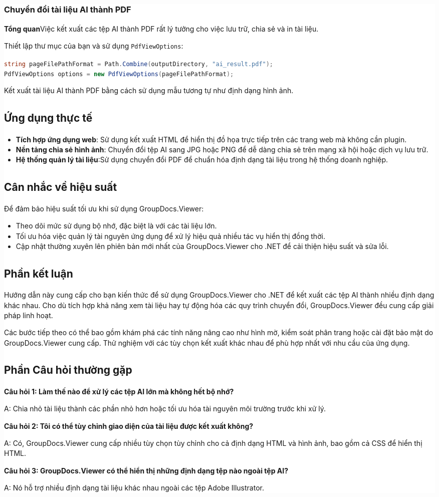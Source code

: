 ### Chuyển đổi tài liệu AI thành PDF

**Tổng quan**Việc kết xuất các tệp AI thành PDF rất lý tưởng cho việc lưu trữ, chia sẻ và in tài liệu.

Thiết lập thư mục của bạn và sử dụng `PdfViewOptions`:

```csharp
string pageFilePathFormat = Path.Combine(outputDirectory, "ai_result.pdf");
PdfViewOptions options = new PdfViewOptions(pageFilePathFormat);
```

Kết xuất tài liệu AI thành PDF bằng cách sử dụng mẫu tương tự như định dạng hình ảnh.

## Ứng dụng thực tế

- **Tích hợp ứng dụng web**: Sử dụng kết xuất HTML để hiển thị đồ họa trực tiếp trên các trang web mà không cần plugin.
- **Nền tảng chia sẻ hình ảnh**: Chuyển đổi tệp AI sang JPG hoặc PNG để dễ dàng chia sẻ trên mạng xã hội hoặc dịch vụ lưu trữ.
- **Hệ thống quản lý tài liệu**:Sử dụng chuyển đổi PDF để chuẩn hóa định dạng tài liệu trong hệ thống doanh nghiệp.

## Cân nhắc về hiệu suất

Để đảm bảo hiệu suất tối ưu khi sử dụng GroupDocs.Viewer:
- Theo dõi mức sử dụng bộ nhớ, đặc biệt là với các tài liệu lớn.
- Tối ưu hóa việc quản lý tài nguyên ứng dụng để xử lý hiệu quả nhiều tác vụ hiển thị đồng thời.
- Cập nhật thường xuyên lên phiên bản mới nhất của GroupDocs.Viewer cho .NET để cải thiện hiệu suất và sửa lỗi.

## Phần kết luận

Hướng dẫn này cung cấp cho bạn kiến thức để sử dụng GroupDocs.Viewer cho .NET để kết xuất các tệp AI thành nhiều định dạng khác nhau. Cho dù tích hợp khả năng xem tài liệu hay tự động hóa các quy trình chuyển đổi, GroupDocs.Viewer đều cung cấp giải pháp linh hoạt.

Các bước tiếp theo có thể bao gồm khám phá các tính năng nâng cao như hình mờ, kiểm soát phân trang hoặc cài đặt bảo mật do GroupDocs.Viewer cung cấp. Thử nghiệm với các tùy chọn kết xuất khác nhau để phù hợp nhất với nhu cầu của ứng dụng.

## Phần Câu hỏi thường gặp

**Câu hỏi 1: Làm thế nào để xử lý các tệp AI lớn mà không hết bộ nhớ?**

A: Chia nhỏ tài liệu thành các phần nhỏ hơn hoặc tối ưu hóa tài nguyên môi trường trước khi xử lý.

**Câu hỏi 2: Tôi có thể tùy chỉnh giao diện của tài liệu được kết xuất không?**

A: Có, GroupDocs.Viewer cung cấp nhiều tùy chọn tùy chỉnh cho cả định dạng HTML và hình ảnh, bao gồm cả CSS để hiển thị HTML.

**Câu hỏi 3: GroupDocs.Viewer có thể hiển thị những định dạng tệp nào ngoài tệp AI?**

A: Nó hỗ trợ nhiều định dạng tài liệu khác nhau ngoài các tệp Adobe Illustrator.